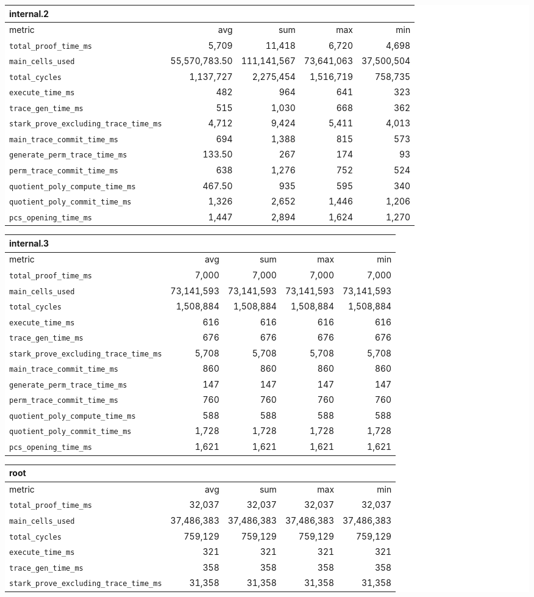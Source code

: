 | internal.2 |||||
|:---|---:|---:|---:|---:|
|metric|avg|sum|max|min|
| `total_proof_time_ms ` |  5,709 |  11,418 |  6,720 |  4,698 |
| `main_cells_used     ` |  55,570,783.50 |  111,141,567 |  73,641,063 |  37,500,504 |
| `total_cycles        ` |  1,137,727 |  2,275,454 |  1,516,719 |  758,735 |
| `execute_time_ms     ` |  482 |  964 |  641 |  323 |
| `trace_gen_time_ms   ` |  515 |  1,030 |  668 |  362 |
| `stark_prove_excluding_trace_time_ms` |  4,712 |  9,424 |  5,411 |  4,013 |
| `main_trace_commit_time_ms` |  694 |  1,388 |  815 |  573 |
| `generate_perm_trace_time_ms` |  133.50 |  267 |  174 |  93 |
| `perm_trace_commit_time_ms` |  638 |  1,276 |  752 |  524 |
| `quotient_poly_compute_time_ms` |  467.50 |  935 |  595 |  340 |
| `quotient_poly_commit_time_ms` |  1,326 |  2,652 |  1,446 |  1,206 |
| `pcs_opening_time_ms ` |  1,447 |  2,894 |  1,624 |  1,270 |

| internal.3 |||||
|:---|---:|---:|---:|---:|
|metric|avg|sum|max|min|
| `total_proof_time_ms ` |  7,000 |  7,000 |  7,000 |  7,000 |
| `main_cells_used     ` |  73,141,593 |  73,141,593 |  73,141,593 |  73,141,593 |
| `total_cycles        ` |  1,508,884 |  1,508,884 |  1,508,884 |  1,508,884 |
| `execute_time_ms     ` |  616 |  616 |  616 |  616 |
| `trace_gen_time_ms   ` |  676 |  676 |  676 |  676 |
| `stark_prove_excluding_trace_time_ms` |  5,708 |  5,708 |  5,708 |  5,708 |
| `main_trace_commit_time_ms` |  860 |  860 |  860 |  860 |
| `generate_perm_trace_time_ms` |  147 |  147 |  147 |  147 |
| `perm_trace_commit_time_ms` |  760 |  760 |  760 |  760 |
| `quotient_poly_compute_time_ms` |  588 |  588 |  588 |  588 |
| `quotient_poly_commit_time_ms` |  1,728 |  1,728 |  1,728 |  1,728 |
| `pcs_opening_time_ms ` |  1,621 |  1,621 |  1,621 |  1,621 |

| root |||||
|:---|---:|---:|---:|---:|
|metric|avg|sum|max|min|
| `total_proof_time_ms ` |  32,037 |  32,037 |  32,037 |  32,037 |
| `main_cells_used     ` |  37,486,383 |  37,486,383 |  37,486,383 |  37,486,383 |
| `total_cycles        ` |  759,129 |  759,129 |  759,129 |  759,129 |
| `execute_time_ms     ` |  321 |  321 |  321 |  321 |
| `trace_gen_time_ms   ` |  358 |  358 |  358 |  358 |
| `stark_prove_excluding_trace_time_ms` |  31,358 |  31,358 |  31,358 |  31,358 |